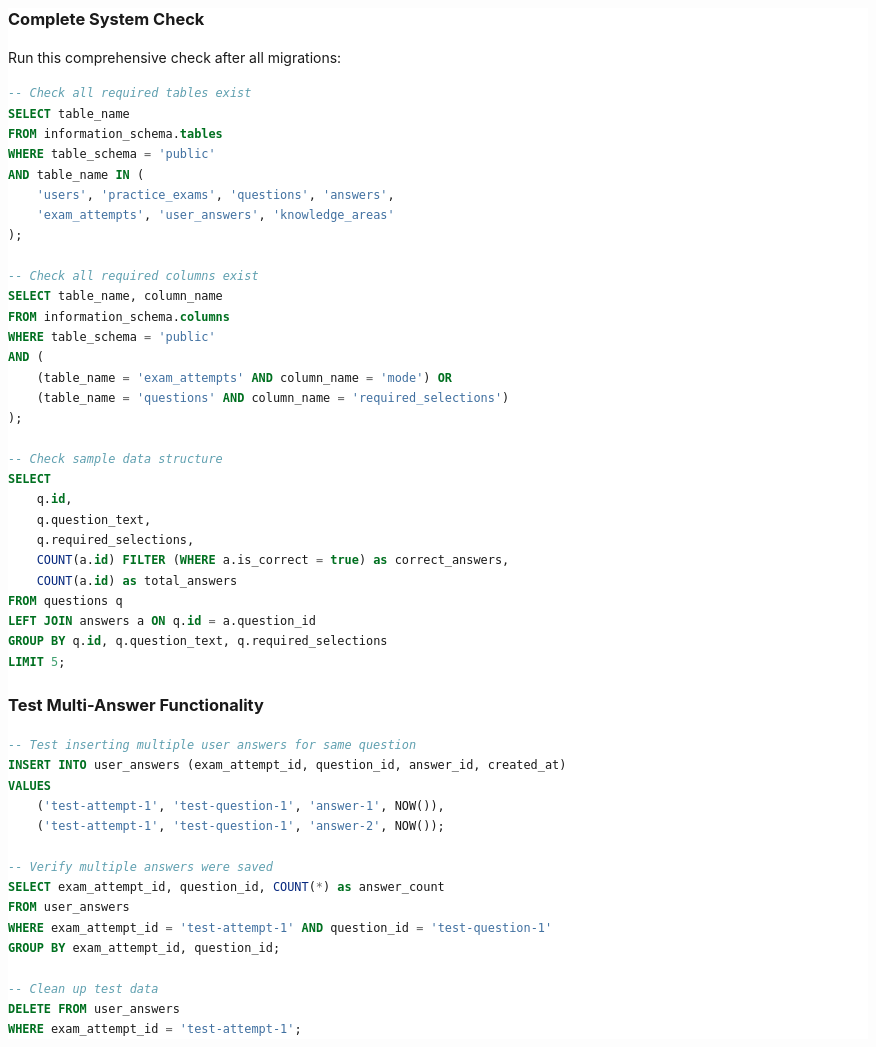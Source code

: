 ### Complete System Check

Run this comprehensive check after all migrations:

```sql
-- Check all required tables exist
SELECT table_name
FROM information_schema.tables
WHERE table_schema = 'public'
AND table_name IN (
    'users', 'practice_exams', 'questions', 'answers',
    'exam_attempts', 'user_answers', 'knowledge_areas'
);

-- Check all required columns exist
SELECT table_name, column_name
FROM information_schema.columns
WHERE table_schema = 'public'
AND (
    (table_name = 'exam_attempts' AND column_name = 'mode') OR
    (table_name = 'questions' AND column_name = 'required_selections')
);

-- Check sample data structure
SELECT
    q.id,
    q.question_text,
    q.required_selections,
    COUNT(a.id) FILTER (WHERE a.is_correct = true) as correct_answers,
    COUNT(a.id) as total_answers
FROM questions q
LEFT JOIN answers a ON q.id = a.question_id
GROUP BY q.id, q.question_text, q.required_selections
LIMIT 5;
```

### Test Multi-Answer Functionality

```sql
-- Test inserting multiple user answers for same question
INSERT INTO user_answers (exam_attempt_id, question_id, answer_id, created_at)
VALUES
    ('test-attempt-1', 'test-question-1', 'answer-1', NOW()),
    ('test-attempt-1', 'test-question-1', 'answer-2', NOW());

-- Verify multiple answers were saved
SELECT exam_attempt_id, question_id, COUNT(*) as answer_count
FROM user_answers
WHERE exam_attempt_id = 'test-attempt-1' AND question_id = 'test-question-1'
GROUP BY exam_attempt_id, question_id;

-- Clean up test data
DELETE FROM user_answers
WHERE exam_attempt_id = 'test-attempt-1';
```
